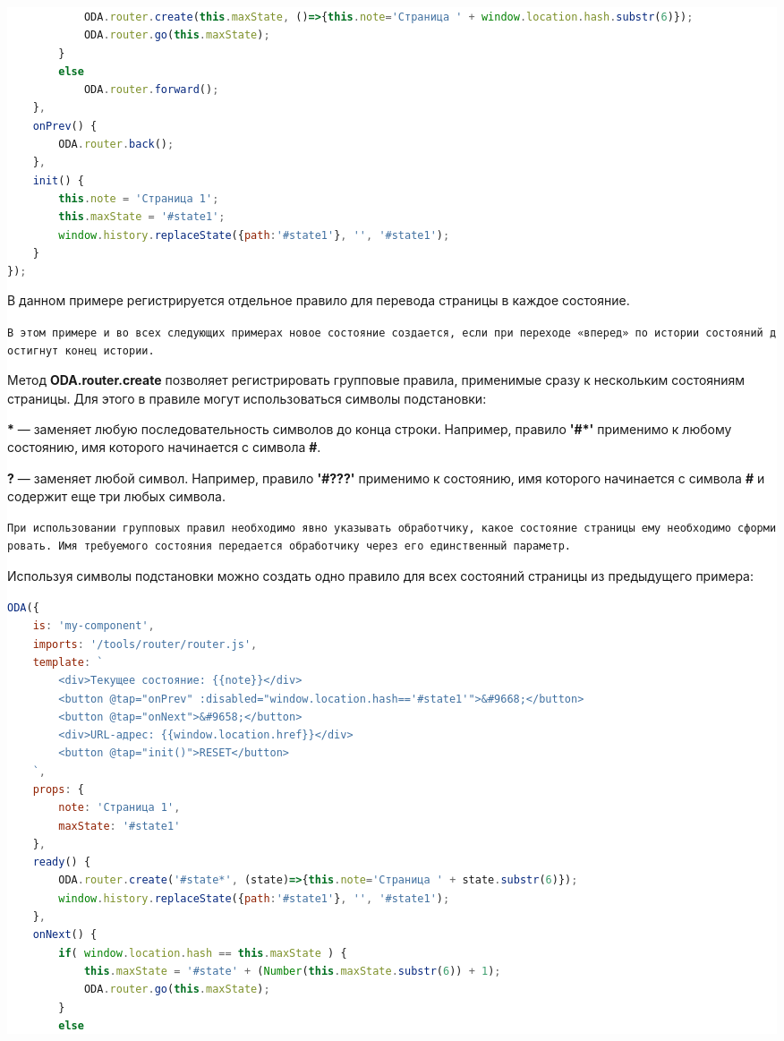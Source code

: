 ```javascript run_edit_[my-component.js]
            ODA.router.create(this.maxState, ()=>{this.note='Страница ' + window.location.hash.substr(6)});
            ODA.router.go(this.maxState);
        }
        else
            ODA.router.forward();
    },
    onPrev() {
        ODA.router.back();
    },
    init() {
        this.note = 'Страница 1';
        this.maxState = '#state1';
        window.history.replaceState({path:'#state1'}, '', '#state1');
    }
});
```

В данном примере регистрируется отдельное правило для перевода страницы в каждое состояние.

```info_md
В этом примере и во всех следующих примерах новое состояние создается, если при переходе «вперед» по истории состояний достигнут конец истории.
```

Метод **ODA.router.create** позволяет регистрировать групповые правила, применимые сразу к нескольким состояниям страницы. Для этого в правиле могут использоваться символы подстановки:

**\*** — заменяет любую последовательность символов до конца строки. Например, правило **'#*'** применимо к любому состоянию, имя которого начинается с символа **#**.

**?** — заменяет любой символ. Например, правило **'#???'** применимо к состоянию, имя которого начинается с символа **#** и содержит еще три любых символа.

```warning_md
При использовании групповых правил необходимо явно указывать обработчику, какое состояние страницы ему необходимо сформировать. Имя требуемого состояния передается обработчику через его единственный параметр.
```

Используя символы подстановки можно создать одно правило для всех состояний страницы из предыдущего примера:

```javascript run_edit_[my-component.js]
ODA({
    is: 'my-component',
    imports: '/tools/router/router.js',
    template: `
        <div>Текущее состояние: {{note}}</div>
        <button @tap="onPrev" :disabled="window.location.hash=='#state1'">&#9668;</button>
        <button @tap="onNext">&#9658;</button>
        <div>URL-адрес: {{window.location.href}}</div>
        <button @tap="init()">RESET</button>
    `,
    props: {
        note: 'Страница 1',
        maxState: '#state1'
    },
    ready() {
        ODA.router.create('#state*', (state)=>{this.note='Страница ' + state.substr(6)});
        window.history.replaceState({path:'#state1'}, '', '#state1');
    },
    onNext() {
        if( window.location.hash == this.maxState ) {
            this.maxState = '#state' + (Number(this.maxState.substr(6)) + 1);
            ODA.router.go(this.maxState);
        }
        else
```